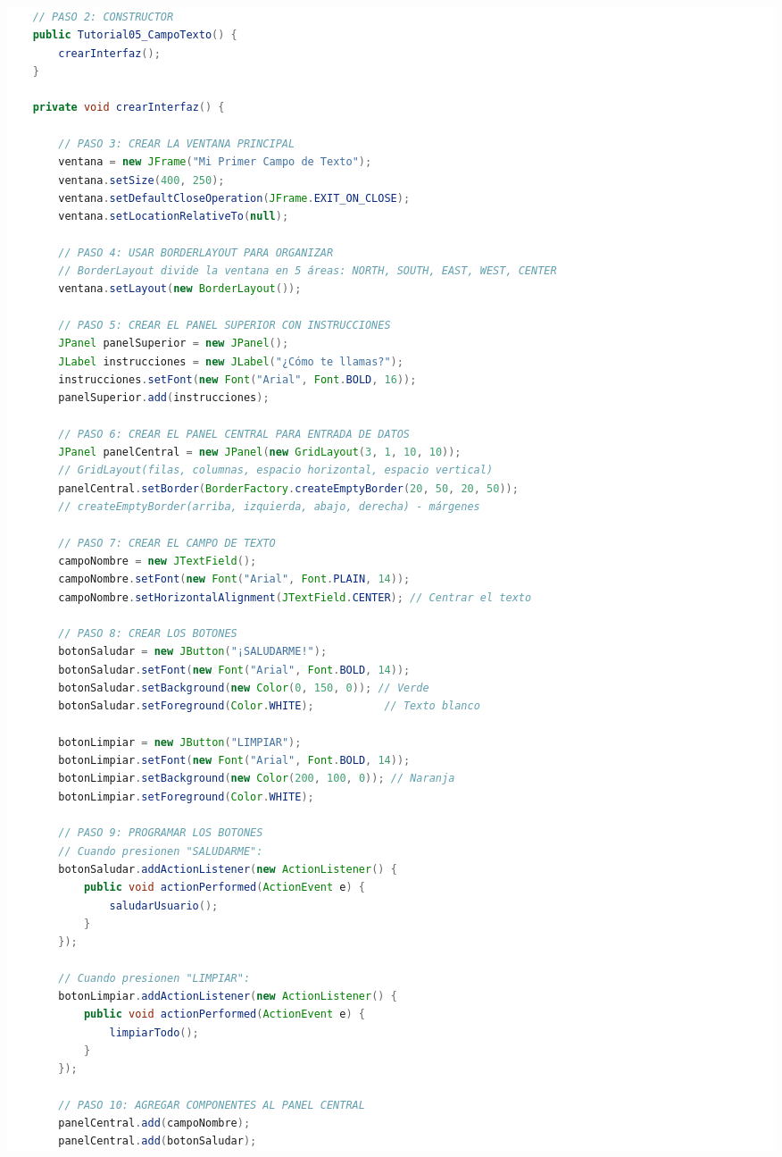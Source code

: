 ```java
    // PASO 2: CONSTRUCTOR
    public Tutorial05_CampoTexto() {
        crearInterfaz();
    }
    
    private void crearInterfaz() {
        
        // PASO 3: CREAR LA VENTANA PRINCIPAL
        ventana = new JFrame("Mi Primer Campo de Texto");
        ventana.setSize(400, 250);
        ventana.setDefaultCloseOperation(JFrame.EXIT_ON_CLOSE);
        ventana.setLocationRelativeTo(null);
        
        // PASO 4: USAR BORDERLAYOUT PARA ORGANIZAR
        // BorderLayout divide la ventana en 5 áreas: NORTH, SOUTH, EAST, WEST, CENTER
        ventana.setLayout(new BorderLayout());
        
        // PASO 5: CREAR EL PANEL SUPERIOR CON INSTRUCCIONES
        JPanel panelSuperior = new JPanel();
        JLabel instrucciones = new JLabel("¿Cómo te llamas?");
        instrucciones.setFont(new Font("Arial", Font.BOLD, 16));
        panelSuperior.add(instrucciones);
        
        // PASO 6: CREAR EL PANEL CENTRAL PARA ENTRADA DE DATOS
        JPanel panelCentral = new JPanel(new GridLayout(3, 1, 10, 10));
        // GridLayout(filas, columnas, espacio horizontal, espacio vertical)
        panelCentral.setBorder(BorderFactory.createEmptyBorder(20, 50, 20, 50));
        // createEmptyBorder(arriba, izquierda, abajo, derecha) - márgenes
        
        // PASO 7: CREAR EL CAMPO DE TEXTO
        campoNombre = new JTextField();
        campoNombre.setFont(new Font("Arial", Font.PLAIN, 14));
        campoNombre.setHorizontalAlignment(JTextField.CENTER); // Centrar el texto
        
        // PASO 8: CREAR LOS BOTONES
        botonSaludar = new JButton("¡SALUDARME!");
        botonSaludar.setFont(new Font("Arial", Font.BOLD, 14));
        botonSaludar.setBackground(new Color(0, 150, 0)); // Verde
        botonSaludar.setForeground(Color.WHITE);           // Texto blanco
        
        botonLimpiar = new JButton("LIMPIAR");
        botonLimpiar.setFont(new Font("Arial", Font.BOLD, 14));
        botonLimpiar.setBackground(new Color(200, 100, 0)); // Naranja
        botonLimpiar.setForeground(Color.WHITE);
        
        // PASO 9: PROGRAMAR LOS BOTONES
        // Cuando presionen "SALUDARME":
        botonSaludar.addActionListener(new ActionListener() {
            public void actionPerformed(ActionEvent e) {
                saludarUsuario();
            }
        });
        
        // Cuando presionen "LIMPIAR":
        botonLimpiar.addActionListener(new ActionListener() {
            public void actionPerformed(ActionEvent e) {
                limpiarTodo();
            }
        });
        
        // PASO 10: AGREGAR COMPONENTES AL PANEL CENTRAL
        panelCentral.add(campoNombre);
        panelCentral.add(botonSaludar);
```